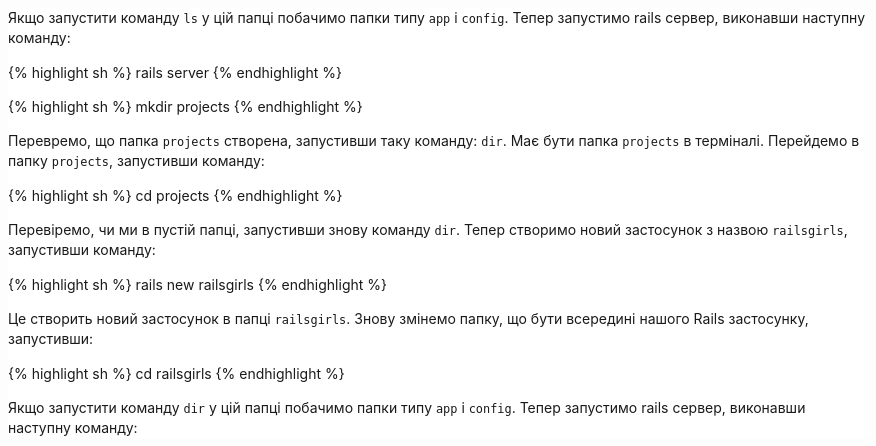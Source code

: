 <div>
    <p>
        Якщо запустити команду <code>ls</code> у цій папці побачимо папки типу <code>app</code> і <code>config</code>. Тепер запустимо rails сервер, виконавши наступну команду:
    </p>
</div>

{% highlight sh %}
rails server
{% endhighlight %}

</div>

<div class="win">
{% highlight sh %}
mkdir projects
{% endhighlight %}

<div>
    <p>
        Перевремо, що папка <code>projects</code> створена, запустивши таку команду: <code>dir</code>. Має бути папка <code>projects</code> в терміналі. Перейдемо в папку <code>projects</code>, запустивши команду:
    </p>
</div>

{% highlight sh %}
cd projects
{% endhighlight %}

<div>
    <p>
        Перевіремо, чи ми в пустій папці, запустивши знову команду <code>dir</code>. Тепер створимо новий застосунок з назвою <code>railsgirls</code>, запустивши команду:
    </p>
</div>

{% highlight sh %}
rails new railsgirls
{% endhighlight %}

<div>
    <p>
        Це створить новий застосунок в папці <code>railsgirls</code>. Знову змінемо папку, що бути всередині нашого Rails застосунку, запустивши:
    </p>
</div>

{% highlight sh %}
cd railsgirls
{% endhighlight %}

<div>
    <p>
        Якщо запустити команду <code>dir</code> у цій папці побачимо папки типу <code>app</code> і <code>config</code>. Тепер запустимо rails сервер, виконавши наступну команду:
    </p>
</div>
